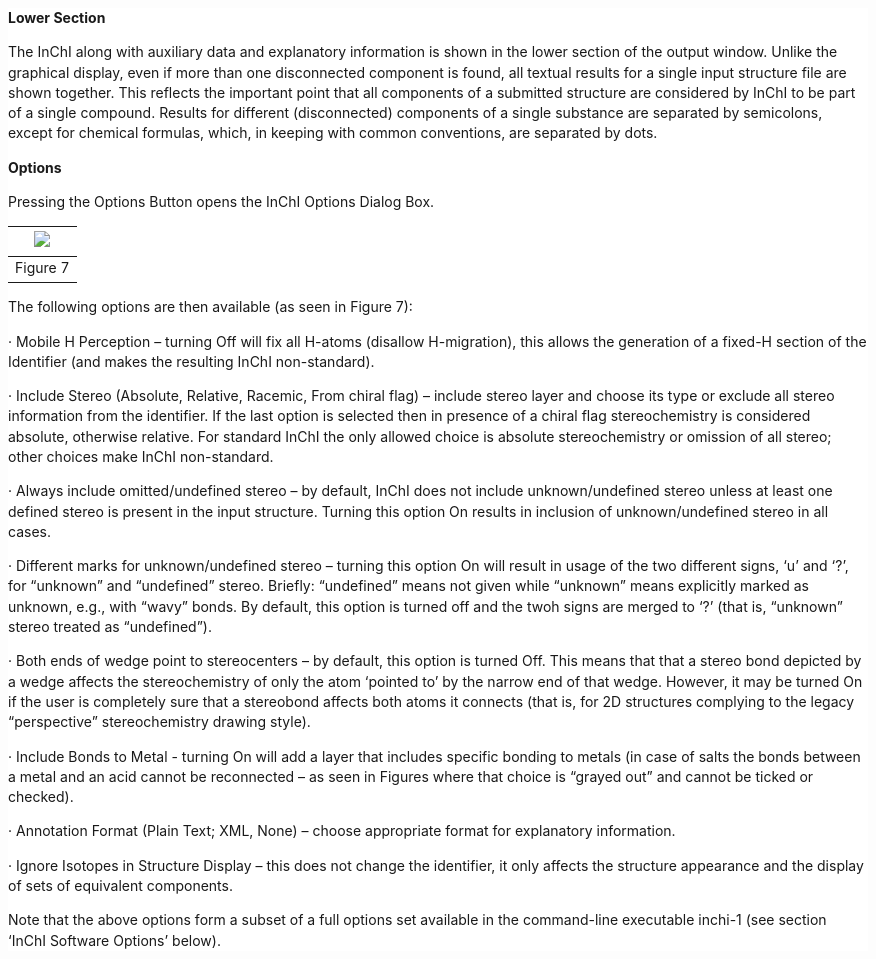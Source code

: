 **Lower Section**

The InChI along with auxiliary data and explanatory information is shown in the lower section of the output window. Unlike the graphical display, even if more than one disconnected component is found, all textual results for a single input structure file are shown together. This reflects the important point that all components of a submitted structure are considered by InChI to be part of a single compound. Results for different (disconnected) components of a single substance are separated by semicolons, except for chemical formulas, which, in keeping with common conventions, are separated by dots.

**Options**

Pressing the Options Button opens the InChI Options Dialog Box. 


| ![](./image/fig7.png) |
| ------------------------------------------------------------ |
| Figure 7                                                     |


The following options are then available (as seen in Figure 7):

·     Mobile H Perception – turning Off will fix all H-atoms (disallow H-migration), this allows the generation of a fixed-H section of the Identifier (and makes the resulting InChI non-standard).

·     Include Stereo (Absolute, Relative, Racemic, From chiral flag) – include stereo layer and choose its type or exclude all stereo information from the identifier. If the last option is selected then in presence of a chiral flag stereochemistry is considered absolute, otherwise relative.
 For standard InChI the only allowed choice is absolute stereochemistry or omission of all stereo; other choices make InChI non-standard.

·     Always include omitted/undefined stereo – by default, InChI does not include unknown/undefined stereo unless at least one defined stereo is present in the input structure. Turning this option On results in inclusion of unknown/undefined stereo in all cases.

·     Different marks for unknown/undefined stereo – turning this option On will result in usage of the two different signs, ‘u’ and ‘?’, for “unknown” and “undefined” stereo. Briefly: “undefined” means not given while “unknown” means explicitly marked as unknown, e.g., with “wavy” bonds. By default, this option is turned off and the twoh signs are merged to ‘?’ (that is, “unknown” stereo treated as “undefined”).

·     Both ends of wedge point to stereocenters – by default, this option is turned Off. This means that that a stereo bond depicted by a wedge affects the stereochemistry of only the atom ‘pointed to’ by the narrow end of that wedge. However, it may be turned On if the user is completely sure that a stereobond affects both atoms it connects (that is, for 2D structures complying to the legacy “perspective” stereochemistry drawing style). 

·     Include Bonds to Metal - turning On will add a layer that includes specific bonding to metals (in case of salts the bonds between a metal and an acid cannot be reconnected – as seen in Figures where that choice is “grayed out” and cannot be ticked or checked).

·     Annotation Format (Plain Text; XML, None) – choose appropriate format for explanatory information.

·     Ignore Isotopes in Structure Display – this does not change the identifier, it only affects the structure appearance and the display of sets of equivalent components.

Note that the above options form a subset of a full options set available in the command-line executable inchi-1 (see section ‘InChI Software Options’ below).
